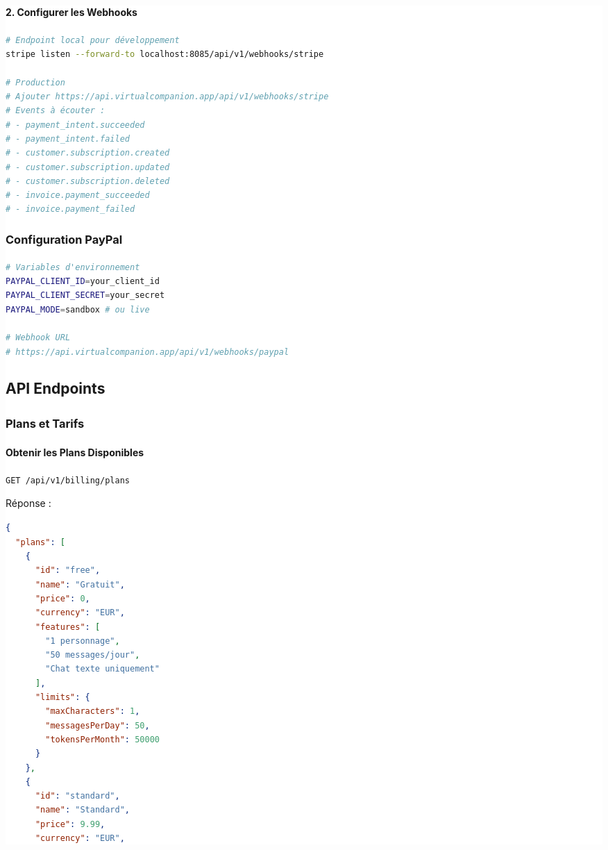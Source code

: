 #### 2. Configurer les Webhooks

```bash
# Endpoint local pour développement
stripe listen --forward-to localhost:8085/api/v1/webhooks/stripe

# Production
# Ajouter https://api.virtualcompanion.app/api/v1/webhooks/stripe
# Events à écouter :
# - payment_intent.succeeded
# - payment_intent.failed
# - customer.subscription.created
# - customer.subscription.updated
# - customer.subscription.deleted
# - invoice.payment_succeeded
# - invoice.payment_failed
```

### Configuration PayPal

```bash
# Variables d'environnement
PAYPAL_CLIENT_ID=your_client_id
PAYPAL_CLIENT_SECRET=your_secret
PAYPAL_MODE=sandbox # ou live

# Webhook URL
# https://api.virtualcompanion.app/api/v1/webhooks/paypal
```

## API Endpoints

### Plans et Tarifs

#### Obtenir les Plans Disponibles

```http
GET /api/v1/billing/plans
```

Réponse :

```json
{
  "plans": [
    {
      "id": "free",
      "name": "Gratuit",
      "price": 0,
      "currency": "EUR",
      "features": [
        "1 personnage",
        "50 messages/jour",
        "Chat texte uniquement"
      ],
      "limits": {
        "maxCharacters": 1,
        "messagesPerDay": 50,
        "tokensPerMonth": 50000
      }
    },
    {
      "id": "standard",
      "name": "Standard",
      "price": 9.99,
      "currency": "EUR",
```